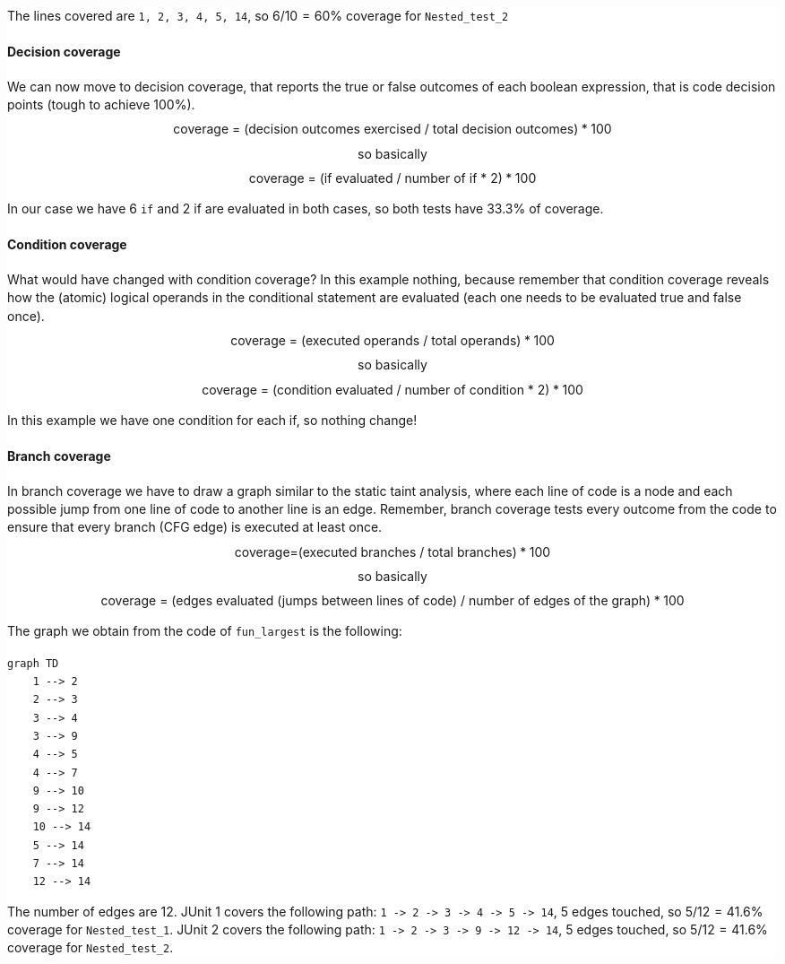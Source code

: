 The lines covered are `1, 2, 3, 4, 5, 14`, so $6 / 10 = 60\%$ coverage for `Nested_test_2`

#### Decision coverage
We can now move to decision coverage, that reports the true or false outcomes of each boolean expression, that is code decision points (tough to achieve 100%).
$$\text{coverage = (decision outcomes exercised / total decision outcomes)} * 100$$
$$\text{so basically}$$
$$\text{coverage = (if evaluated / number of if * 2)} * 100$$

In our case we have $6$ `if` and $2$ if are evaluated in both cases, so both tests have $33.3\%$ of coverage.

#### Condition coverage
What would have changed with condition coverage?
In this example nothing, because remember that condition coverage reveals how the (atomic) logical operands in the conditional statement are evaluated (each one needs to be evaluated true and false once).
$$\text{coverage = (executed operands / total operands)} * 100$$
$$\text{so basically}$$
$$\text{coverage = (condition evaluated / number of condition * 2)} * 100$$

In this example we have one condition for each if, so nothing change!

#### Branch coverage
In branch coverage we have to draw a graph similar to the static taint analysis, where each line of code is a node and each possible jump from one line of code to another line is an edge.
Remember, branch coverage tests every outcome from the code to ensure that every branch (CFG edge) is executed at least once.
$$\text{coverage=(executed branches / total branches)} * 100$$
$$\text{so basically}$$
$$\text{coverage = (edges evaluated (jumps between lines of code) / number of edges of the graph)} * 100$$

The graph we obtain from the code of `fun_largest` is the following:
```mermaid
graph TD
    1 --> 2
    2 --> 3
    3 --> 4
    3 --> 9
    4 --> 5
    4 --> 7
    9 --> 10
    9 --> 12
    10 --> 14
    5 --> 14
    7 --> 14
    12 --> 14
```

The number of edges are $12$.
JUnit 1 covers the following path: `1 -> 2 -> 3 -> 4 -> 5 -> 14`, $5$ edges touched, so $5 / 12 = 41.6\%$ coverage for `Nested_test_1`.
JUnit 2 covers the following path: `1 -> 2 -> 3 -> 9 -> 12 -> 14`, $5$ edges touched, so $5 / 12 = 41.6\%$ coverage for `Nested_test_2`.
